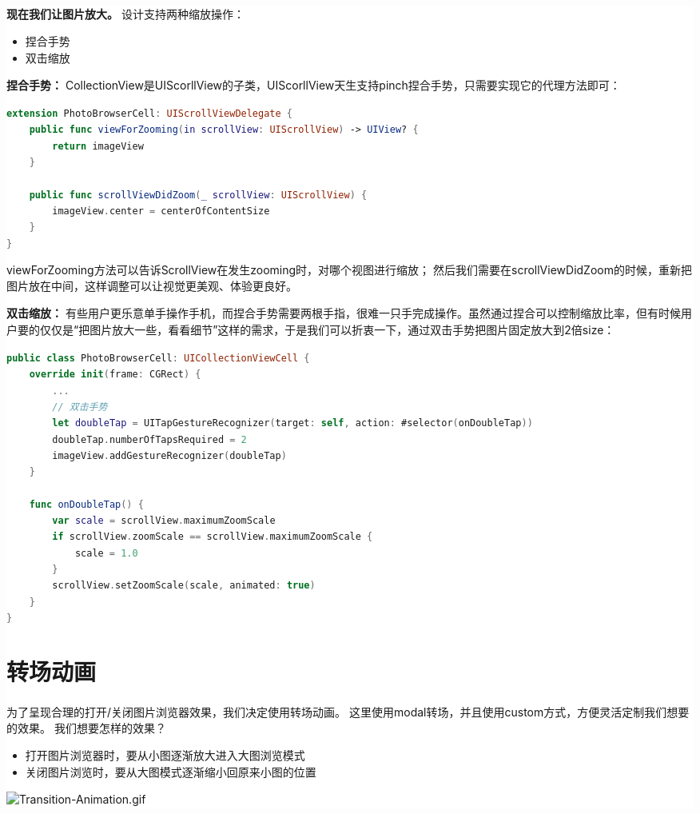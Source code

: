 **现在我们让图片放大。**
设计支持两种缩放操作：
- 捏合手势
- 双击缩放

**捏合手势：**
CollectionView是UIScorllView的子类，UIScorllView天生支持pinch捏合手势，只需要实现它的代理方法即可：
```swift
extension PhotoBrowserCell: UIScrollViewDelegate {
    public func viewForZooming(in scrollView: UIScrollView) -> UIView? {
        return imageView
    }
    
    public func scrollViewDidZoom(_ scrollView: UIScrollView) {
        imageView.center = centerOfContentSize
    }
}
```
viewForZooming方法可以告诉ScrollView在发生zooming时，对哪个视图进行缩放；
然后我们需要在scrollViewDidZoom的时候，重新把图片放在中间，这样调整可以让视觉更美观、体验更良好。

**双击缩放：**
有些用户更乐意单手操作手机，而捏合手势需要两根手指，很难一只手完成操作。虽然通过捏合可以控制缩放比率，但有时候用户要的仅仅是“把图片放大一些，看看细节”这样的需求，于是我们可以折衷一下，通过双击手势把图片固定放大到2倍size：
```swift
public class PhotoBrowserCell: UICollectionViewCell {
    override init(frame: CGRect) {
        ...
        // 双击手势
        let doubleTap = UITapGestureRecognizer(target: self, action: #selector(onDoubleTap))
        doubleTap.numberOfTapsRequired = 2
        imageView.addGestureRecognizer(doubleTap)
    }

    func onDoubleTap() {
        var scale = scrollView.maximumZoomScale
        if scrollView.zoomScale == scrollView.maximumZoomScale {
            scale = 1.0
        }
        scrollView.setZoomScale(scale, animated: true)
    }
}
```

# 转场动画
为了呈现合理的打开/关闭图片浏览器效果，我们决定使用转场动画。
这里使用modal转场，并且使用custom方式，方便灵活定制我们想要的效果。
我们想要怎样的效果？
- 打开图片浏览器时，要从小图逐渐放大进入大图浏览模式
- 关闭图片浏览时，要从大图模式逐渐缩小回原来小图的位置

![Transition-Animation.gif](http://upload-images.jianshu.io/upload_images/2419179-17cde04e2da55abc.gif?imageMogr2/auto-orient/strip)
